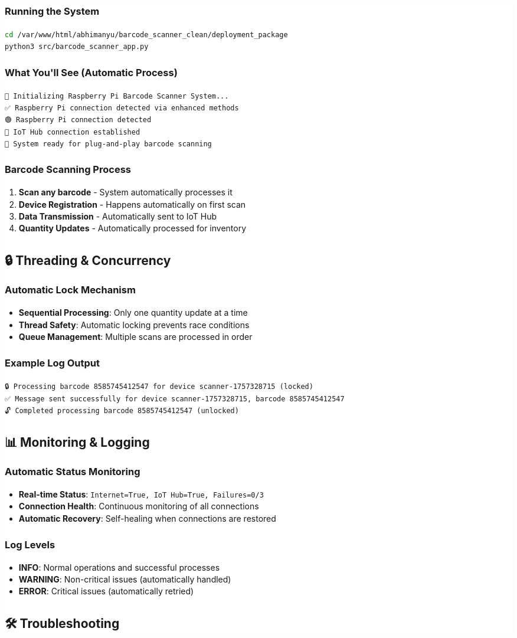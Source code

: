 ### Running the System
```bash
cd /var/www/html/abhimanyu/barcode_scanner_clean/deployment_package
python3 src/barcode_scanner_app.py
```

### What You'll See (Automatic Process)
```
🚀 Initializing Raspberry Pi Barcode Scanner System...
✅ Raspberry Pi connection detected via enhanced methods
🟢 Raspberry Pi connection detected
📡 IoT Hub connection established
🎯 System ready for plug-and-play barcode scanning
```

### Barcode Scanning Process
1. **Scan any barcode** - System automatically processes it
2. **Device Registration** - Happens automatically on first scan
3. **Data Transmission** - Automatically sent to IoT Hub
4. **Quantity Updates** - Automatically processed for inventory

## 🔒 Threading & Concurrency

### Automatic Lock Mechanism
- **Sequential Processing**: Only one quantity update at a time
- **Thread Safety**: Automatic locking prevents race conditions
- **Queue Management**: Multiple scans are processed in order

### Example Log Output
```
🔒 Processing barcode 8585745412547 for device scanner-1757328715 (locked)
✅ Message sent successfully for device scanner-1757328715, barcode 8585745412547
🔓 Completed processing barcode 8585745412547 (unlocked)
```

## 📊 Monitoring & Logging

### Automatic Status Monitoring
- **Real-time Status**: `Internet=True, IoT Hub=True, Failures=0/3`
- **Connection Health**: Continuous monitoring of all connections
- **Automatic Recovery**: Self-healing when connections are restored

### Log Levels
- **INFO**: Normal operations and successful processes
- **WARNING**: Non-critical issues (automatically handled)
- **ERROR**: Critical issues (automatically retried)

## 🛠️ Troubleshooting
